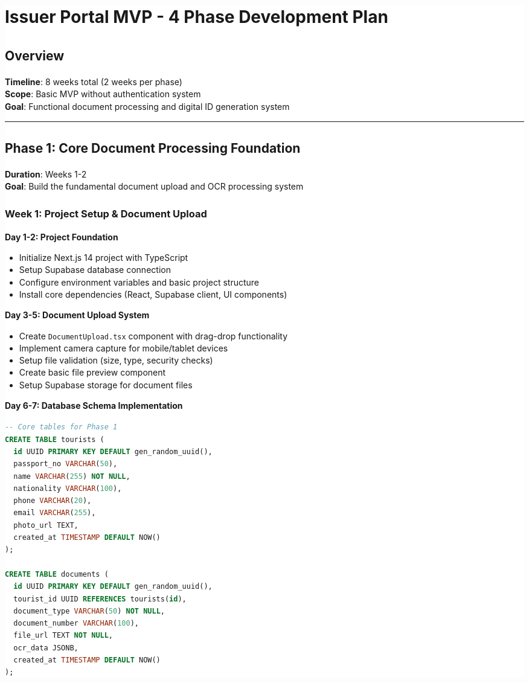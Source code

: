 # Issuer Portal MVP - 4 Phase Development Plan

## Overview
**Timeline**: 8 weeks total (2 weeks per phase)  
**Scope**: Basic MVP without authentication system  
**Goal**: Functional document processing and digital ID generation system

---

## Phase 1: Core Document Processing Foundation
**Duration**: Weeks 1-2  
**Goal**: Build the fundamental document upload and OCR processing system

### Week 1: Project Setup & Document Upload
**Day 1-2: Project Foundation**
- Initialize Next.js 14 project with TypeScript
- Setup Supabase database connection
- Configure environment variables and basic project structure
- Install core dependencies (React, Supabase client, UI components)

**Day 3-5: Document Upload System**
- Create `DocumentUpload.tsx` component with drag-drop functionality
- Implement camera capture for mobile/tablet devices
- Setup file validation (size, type, security checks)
- Create basic file preview component
- Setup Supabase storage for document files

**Day 6-7: Database Schema Implementation**
```sql
-- Core tables for Phase 1
CREATE TABLE tourists (
  id UUID PRIMARY KEY DEFAULT gen_random_uuid(),
  passport_no VARCHAR(50),
  name VARCHAR(255) NOT NULL,
  nationality VARCHAR(100),
  phone VARCHAR(20),
  email VARCHAR(255),
  photo_url TEXT,
  created_at TIMESTAMP DEFAULT NOW()
);

CREATE TABLE documents (
  id UUID PRIMARY KEY DEFAULT gen_random_uuid(),
  tourist_id UUID REFERENCES tourists(id),
  document_type VARCHAR(50) NOT NULL,
  document_number VARCHAR(100),
  file_url TEXT NOT NULL,
  ocr_data JSONB,
  created_at TIMESTAMP DEFAULT NOW()
);
```
